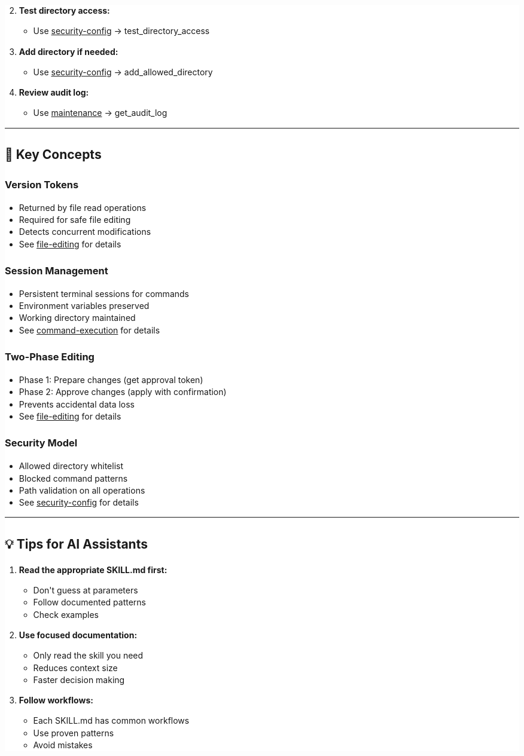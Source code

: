 2. **Test directory access:**
   - Use [security-config](security-config/SKILL.md) → test_directory_access

3. **Add directory if needed:**
   - Use [security-config](security-config/SKILL.md) → add_allowed_directory

4. **Review audit log:**
   - Use [maintenance](maintenance/SKILL.md) → get_audit_log

---

## 🔑 Key Concepts

### Version Tokens
- Returned by file read operations
- Required for safe file editing
- Detects concurrent modifications
- See [file-editing](file-editing/SKILL.md) for details

### Session Management
- Persistent terminal sessions for commands
- Environment variables preserved
- Working directory maintained
- See [command-execution](command-execution/SKILL.md) for details

### Two-Phase Editing
- Phase 1: Prepare changes (get approval token)
- Phase 2: Approve changes (apply with confirmation)
- Prevents accidental data loss
- See [file-editing](file-editing/SKILL.md) for details

### Security Model
- Allowed directory whitelist
- Blocked command patterns
- Path validation on all operations
- See [security-config](security-config/SKILL.md) for details

---

## 💡 Tips for AI Assistants

1. **Read the appropriate SKILL.md first:**
   - Don't guess at parameters
   - Follow documented patterns
   - Check examples

2. **Use focused documentation:**
   - Only read the skill you need
   - Reduces context size
   - Faster decision making

3. **Follow workflows:**
   - Each SKILL.md has common workflows
   - Use proven patterns
   - Avoid mistakes
